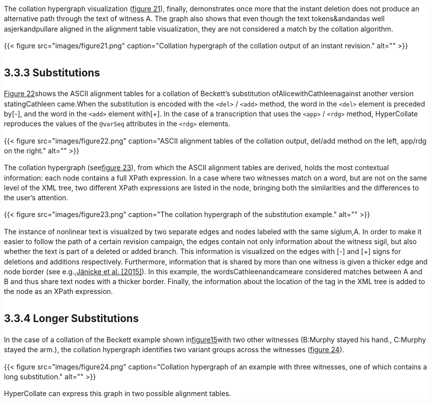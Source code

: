 
The collation hypergraph visualization ([figure 21](#figure21)), finally, demonstrates once more that the instant deletion does not produce an alternative path through the text of witness A. The graph also shows that even though the text tokens&andandas well asjerkandpullare aligned in the alignment table visualization, they are not considered a match by the collation algorithm.

{{< figure src="images/figure21.png" caption="Collation hypergraph of the collation output of an instant revision." alt=""  >}}





## 3.3.3 Substitutions

[Figure 22](#figure22)shows the ASCII alignment tables for a collation of Beckett’s substitution ofAlicewithCathleenagainst another version statingCathleen came.When the substitution is encoded with the `<del>` / `<add>` method, the word in the `<del>` element is preceded by[-], and the word in the `<add>` element with[+]. In the case of a transcription that uses the `<app>` / `<rdg>` method, HyperCollate reproduces the values of the `@varSeq` attributes in the `<rdg>` elements.

{{< figure src="images/figure22.png" caption="ASCII alignment tables of the collation output, del/add method on the left, app/rdg on the right." alt=""  >}}


The collation hypergraph (see[figure 23](#figure23)), from which the ASCII alignment tables are derived, holds the most contextual information: each node contains a full XPath expression. In a case where two witnesses match on a word, but are not on the same level of the XML tree, two different XPath expressions are listed in the node, bringing both the similarities and the differences to the user’s attention.

{{< figure src="images/figure23.png" caption="The collation hypergraph of the substitution example." alt=""  >}}


The instance of nonlinear text is visualized by two separate edges and nodes labeled with the same siglum,A. In order to make it easier to follow the path of a certain revision campaign, the edges contain not only information about the witness sigil, but also whether the text is part of a deleted or added branch. This information is visualized on the edges with [-] and [+] signs for deletions and additions respectively. Furthermore, information that is shared by more than one witness is given a thicker edge and node border (see e.g.,[Jänicke et al. [2015]](#janicke2015)). In this example, the wordsCathleenandcameare considered matches between A and B and thus share text nodes with a thicker border. Finally, the information about the location of the tag in the XML tree is added to the node as an XPath expression.




## 3.3.4 Longer Substitutions

In the case of a collation of the Beckett example shown in[figure15](#figure15)with two other witnesses (B:Murphy stayed his hand., C:Murphy stayed the arm.), the collation hypergraph identifies two variant groups across the witnesses ([figure 24](#figure24)).

{{< figure src="images/figure24.png" caption="Collation hypergraph of an example with three witnesses, one of which contains a long substitution." alt=""  >}}


HyperCollate can express this graph in two possible alignment tables.


[^1]: The examples selected for this article are small for illustrative purposes, but HyperCollate is developed to deal with larger texts.
[^2]:  “Témoin: document écrit qui témoigne de la genèse du texte” <a class="footnote-ref" href="#gresillon1994"> [gresillon1994] </a>. In medieval studies, the term witness is usually reserved for copies that are not an autograph<a class="footnote-ref" href="#plachta1997"> [plachta1997] </a>and serve as a witness to an archetype<a class="footnote-ref" href="#kline1998"> [kline1998] </a>. See the Lexicon of Scholarly Editing,[https://lexiconse.uantwerpen.be/lexicon/witness.html](https://lexiconse.uantwerpen.be/lexicon/witness.html)(last accessed October 22, 2021).
[^3]: See[https://www.beckettarchive.org/](https://www.beckettarchive.org/). (last accessed October 22, 2021)
[^4]: We recognize that a TEI-XML transcription is not synonymous with an embedded markup file; there exist non-TEI and standoff approaches to transcribing manuscripts with revisions as well. Still, TEI-XML files with embedded markup are considered to be the _de facto_ standard for text encoding<a class="footnote-ref" href="#andrews2013"> [andrews2013] </a><a class="footnote-ref" href="#pierazzo2015"> [pierazzo2015] </a>, so in this contribution we focus on this kind of digital text transcriptions.
[^5]: TEI Guidelines chapter 11.3.1.5. “Substitutions.” See[https://www.tei-c.org/release/doc/tei-p5-doc/en/html/PH.html#PHSU](https://www.tei-c.org/release/doc/tei-p5-doc/en/html/PH.html#PHSU). (last accessed October 22, 2021)
[^6]: TEI Guidelines chapter 12. “Critical Apparatus.” See[https://tei-c.org/release/doc/tei-p5-doc/en/html/TC.html](https://tei-c.org/release/doc/tei-p5-doc/en/html/TC.html)(last accessed October 22, 2021)
[^7]: TEI Guidelines chapter 11.3.1.5, “Substitutions.” See[https://www.tei-c.org/release/doc/tei-p5-doc/en/html/PH.html#PHSU](https://www.tei-c.org/release/doc/tei-p5-doc/en/html/PH.html#PHSU). (last accessed October 22, 2021)
[^8]: If the encoder wishes to indicate the order in which they think the intervention took place, the TEI Guidelines suggest to use the `@seq` attribute. See TEI Guidelines, chapter 11.3.1.4. “Additions and Deletions” ([https://www.tei-c.org/release/doc/tei-p5-doc/en/html/PH.html#PHAD](https://www.tei-c.org/release/doc/tei-p5-doc/en/html/PH.html#PHAD)). (last accessed October 22, 2021)
[^9]: TEI Guidelines, chapter 12.2.3. “The Parallel Segmentation Method.” See[https://www.tei-c.org/release/doc/tei-p5-doc/en/html/TC.html#TCAPPS](https://www.tei-c.org/release/doc/tei-p5-doc/en/html/TC.html#TCAPPS). (last accessed October 22, 2021)
[^10]: [http://charles-harpur.org/About/Technical%20design/Ecdosis%20CMS/](http://charles-harpur.org/About/Technical%20design/Ecdosis%20CMS/). (last accessed October 22, 2021)
[^11]: Desmond Schmidt in the “Technical Design” section of the online Charles Harpur Critical Archive. See:[https://charles-harpur.org/About/Technical%20design/Versions%20and%20layers/](https://charles-harpur.org/About/Technical%20design/Versions%20and%20layers/). (last accessed October 22, 2021)
[^12]: See[https://charles-harpur.org/View/Singleview/?docid=english/harpur/poems/h595&version1=/h595f/layer-final](https://charles-harpur.org/View/Singleview/?docid=english/harpur/poems/h595&version1=/h595f/layer-final)for an overview of all versions of the text of _The Comet_ . (last accessed October 22, 2021)
[^13]: Microsoft XML Diff 1.0 and XML Patch 1.0 (see the documentation on[https://documentation.help/Microsoft-XML-Diff/xmldiffpatch_namespace_intro_conc_0t0v.htm](https://documentation.help/Microsoft-XML-Diff/xmldiffpatch_namespace_intro_conc_0t0v.htm)); Delta XML Compare 11.0 (see the documentation on[https://docs.deltaxml.com/xml-compare/latest/xml-compare-45122014.html](https://docs.deltaxml.com/xml-compare/latest/xml-compare-45122014.html)). (last accessed October 22, 2021)
[^14]: Oxygen XML Editor 24.0 (see[https://www.oxygenxml.com/](https://www.oxygenxml.com/)). (last accessed October 22, 2021)
[^15]: We recommend the research by Gioele Barabucci on the topic (see[Barabucci et al. [2016]](#barabucci2016);[Barabucci [2018]](#barabucci2018),[[2020]](#barabucci2020)).
[^16]: For a more exhaustive discussion of the hypergraph model for textual variation, see<a class="footnote-ref" href="#bleeker2018"> [bleeker2018] </a>and<a class="footnote-ref" href="#bleeker2020"> [bleeker2020] </a>; for a discussion of the hypergraph for text see<a class="footnote-ref" href="#haentjens2017"> [haentjens2017] </a>and<a class="footnote-ref" href="#haentjens2018"> [haentjens2018] </a>.
[^17]: In short, the progressive alignment method of collation means that two versions are compared, the result of which is stored in a graph, against which a third version is collated. The result of that comparison is merged into the graph, against which a fourth version is collated, etc.
[^18]: See the GitHub of the project here:[https://github.com/HuygensING/hyper-collate](https://github.com/HuygensING/hyper-collate). HyperCollate can be tested with small XML-TEI samples in this binder:[https://mybinder.org/v2/gh/HuygensING/hyper-collate/master?filepath=notebooks%2Fhyper-collate-readme.ipynb](https://mybinder.org/v2/gh/HuygensING/hyper-collate/master?filepath=notebooks%2Fhyper-collate-readme.ipynb). (last accessed October 22, 2021)
[^19]: Here we choose <mod> instead of <subst> because a <subst> element cannot contain text.
[^20]: Cf. Barbara Bordalejo: “The Commedia Project Encoding System” [http://sd-editions.com/AnaServer?commedia+6215691+viewarticle.anv+printdoc=1](http://sd-editions.com/AnaServer?commedia+6215691+viewarticle.anv+printdoc=1). (last accessed October 22, 2021)
[^21]: [https://tei-c.org/release/doc/tei-p5-doc/en/html/PH.html#transpo](https://tei-c.org/release/doc/tei-p5-doc/en/html/PH.html#transpo). (last accessed October 22, 2021)## Bibliography